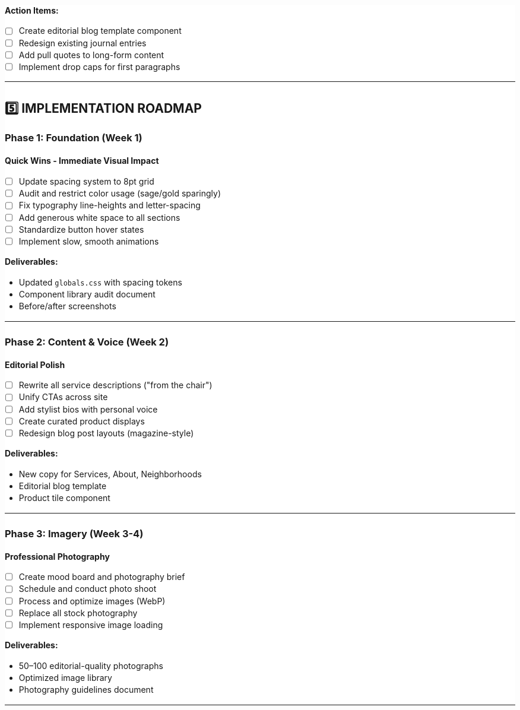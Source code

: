 **Action Items:**
- [ ] Create editorial blog template component
- [ ] Redesign existing journal entries
- [ ] Add pull quotes to long-form content
- [ ] Implement drop caps for first paragraphs

---

## 5️⃣ **IMPLEMENTATION ROADMAP**

### **Phase 1: Foundation (Week 1)**
**Quick Wins - Immediate Visual Impact**

- [ ] Update spacing system to 8pt grid
- [ ] Audit and restrict color usage (sage/gold sparingly)
- [ ] Fix typography line-heights and letter-spacing
- [ ] Add generous white space to all sections
- [ ] Standardize button hover states
- [ ] Implement slow, smooth animations

**Deliverables:**
- Updated `globals.css` with spacing tokens
- Component library audit document
- Before/after screenshots

---

### **Phase 2: Content & Voice (Week 2)**
**Editorial Polish**

- [ ] Rewrite all service descriptions ("from the chair")
- [ ] Unify CTAs across site
- [ ] Add stylist bios with personal voice
- [ ] Create curated product displays
- [ ] Redesign blog post layouts (magazine-style)

**Deliverables:**
- New copy for Services, About, Neighborhoods
- Editorial blog template
- Product tile component

---

### **Phase 3: Imagery (Week 3-4)**
**Professional Photography**

- [ ] Create mood board and photography brief
- [ ] Schedule and conduct photo shoot
- [ ] Process and optimize images (WebP)
- [ ] Replace all stock photography
- [ ] Implement responsive image loading

**Deliverables:**
- 50–100 editorial-quality photographs
- Optimized image library
- Photography guidelines document

---